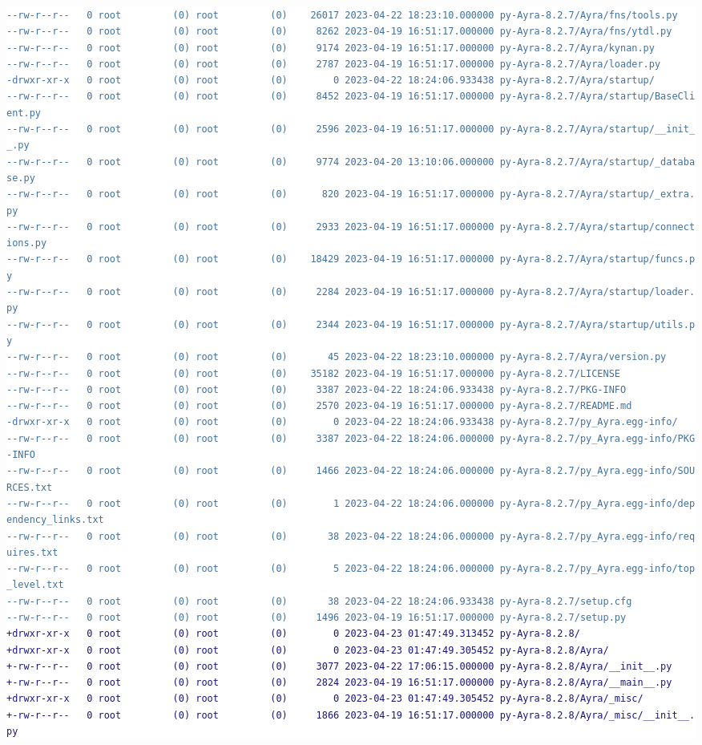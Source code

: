 ```diff
--rw-r--r--   0 root         (0) root         (0)    26017 2023-04-22 18:23:10.000000 py-Ayra-8.2.7/Ayra/fns/tools.py
--rw-r--r--   0 root         (0) root         (0)     8262 2023-04-19 16:51:17.000000 py-Ayra-8.2.7/Ayra/fns/ytdl.py
--rw-r--r--   0 root         (0) root         (0)     9174 2023-04-19 16:51:17.000000 py-Ayra-8.2.7/Ayra/kynan.py
--rw-r--r--   0 root         (0) root         (0)     2787 2023-04-19 16:51:17.000000 py-Ayra-8.2.7/Ayra/loader.py
-drwxr-xr-x   0 root         (0) root         (0)        0 2023-04-22 18:24:06.933438 py-Ayra-8.2.7/Ayra/startup/
--rw-r--r--   0 root         (0) root         (0)     8452 2023-04-19 16:51:17.000000 py-Ayra-8.2.7/Ayra/startup/BaseClient.py
--rw-r--r--   0 root         (0) root         (0)     2596 2023-04-19 16:51:17.000000 py-Ayra-8.2.7/Ayra/startup/__init__.py
--rw-r--r--   0 root         (0) root         (0)     9774 2023-04-20 13:10:06.000000 py-Ayra-8.2.7/Ayra/startup/_database.py
--rw-r--r--   0 root         (0) root         (0)      820 2023-04-19 16:51:17.000000 py-Ayra-8.2.7/Ayra/startup/_extra.py
--rw-r--r--   0 root         (0) root         (0)     2933 2023-04-19 16:51:17.000000 py-Ayra-8.2.7/Ayra/startup/connections.py
--rw-r--r--   0 root         (0) root         (0)    18429 2023-04-19 16:51:17.000000 py-Ayra-8.2.7/Ayra/startup/funcs.py
--rw-r--r--   0 root         (0) root         (0)     2284 2023-04-19 16:51:17.000000 py-Ayra-8.2.7/Ayra/startup/loader.py
--rw-r--r--   0 root         (0) root         (0)     2344 2023-04-19 16:51:17.000000 py-Ayra-8.2.7/Ayra/startup/utils.py
--rw-r--r--   0 root         (0) root         (0)       45 2023-04-22 18:23:10.000000 py-Ayra-8.2.7/Ayra/version.py
--rw-r--r--   0 root         (0) root         (0)    35182 2023-04-19 16:51:17.000000 py-Ayra-8.2.7/LICENSE
--rw-r--r--   0 root         (0) root         (0)     3387 2023-04-22 18:24:06.933438 py-Ayra-8.2.7/PKG-INFO
--rw-r--r--   0 root         (0) root         (0)     2570 2023-04-19 16:51:17.000000 py-Ayra-8.2.7/README.md
-drwxr-xr-x   0 root         (0) root         (0)        0 2023-04-22 18:24:06.933438 py-Ayra-8.2.7/py_Ayra.egg-info/
--rw-r--r--   0 root         (0) root         (0)     3387 2023-04-22 18:24:06.000000 py-Ayra-8.2.7/py_Ayra.egg-info/PKG-INFO
--rw-r--r--   0 root         (0) root         (0)     1466 2023-04-22 18:24:06.000000 py-Ayra-8.2.7/py_Ayra.egg-info/SOURCES.txt
--rw-r--r--   0 root         (0) root         (0)        1 2023-04-22 18:24:06.000000 py-Ayra-8.2.7/py_Ayra.egg-info/dependency_links.txt
--rw-r--r--   0 root         (0) root         (0)       38 2023-04-22 18:24:06.000000 py-Ayra-8.2.7/py_Ayra.egg-info/requires.txt
--rw-r--r--   0 root         (0) root         (0)        5 2023-04-22 18:24:06.000000 py-Ayra-8.2.7/py_Ayra.egg-info/top_level.txt
--rw-r--r--   0 root         (0) root         (0)       38 2023-04-22 18:24:06.933438 py-Ayra-8.2.7/setup.cfg
--rw-r--r--   0 root         (0) root         (0)     1496 2023-04-19 16:51:17.000000 py-Ayra-8.2.7/setup.py
+drwxr-xr-x   0 root         (0) root         (0)        0 2023-04-23 01:47:49.313452 py-Ayra-8.2.8/
+drwxr-xr-x   0 root         (0) root         (0)        0 2023-04-23 01:47:49.305452 py-Ayra-8.2.8/Ayra/
+-rw-r--r--   0 root         (0) root         (0)     3077 2023-04-22 17:06:15.000000 py-Ayra-8.2.8/Ayra/__init__.py
+-rw-r--r--   0 root         (0) root         (0)     2824 2023-04-19 16:51:17.000000 py-Ayra-8.2.8/Ayra/__main__.py
+drwxr-xr-x   0 root         (0) root         (0)        0 2023-04-23 01:47:49.305452 py-Ayra-8.2.8/Ayra/_misc/
+-rw-r--r--   0 root         (0) root         (0)     1866 2023-04-19 16:51:17.000000 py-Ayra-8.2.8/Ayra/_misc/__init__.py
```